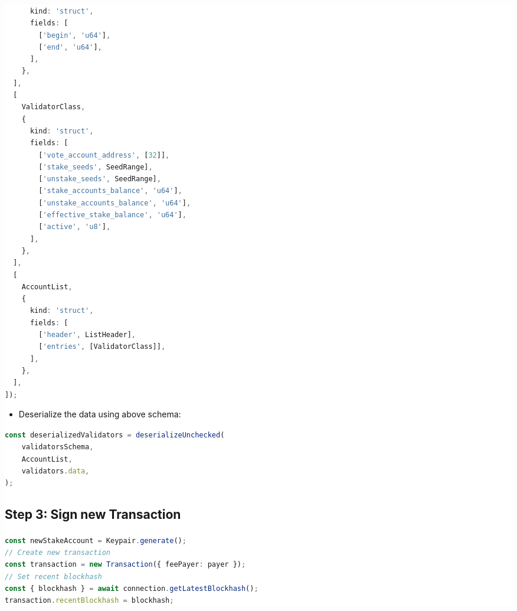 ```ts
      kind: 'struct',
      fields: [
        ['begin', 'u64'],
        ['end', 'u64'],
      ],
    },
  ],
  [
    ValidatorClass,
    {
      kind: 'struct',
      fields: [
        ['vote_account_address', [32]],
        ['stake_seeds', SeedRange],
        ['unstake_seeds', SeedRange],
        ['stake_accounts_balance', 'u64'],
        ['unstake_accounts_balance', 'u64'],
        ['effective_stake_balance', 'u64'],
        ['active', 'u8'],
      ],
    },
  ],
  [
    AccountList,
    {
      kind: 'struct',
      fields: [
        ['header', ListHeader],
        ['entries', [ValidatorClass]],
      ],
    },
  ],
]);
```

- Deserialize the data using above schema:
```ts
const deserializedValidators = deserializeUnchecked(
    validatorsSchema,
    AccountList,
    validators.data,
);
```

## Step 3: Sign new Transaction

```ts
const newStakeAccount = Keypair.generate();
// Create new transaction
const transaction = new Transaction({ feePayer: payer });
// Set recent blockhash
const { blockhash } = await connection.getLatestBlockhash();
transaction.recentBlockhash = blockhash;
```
